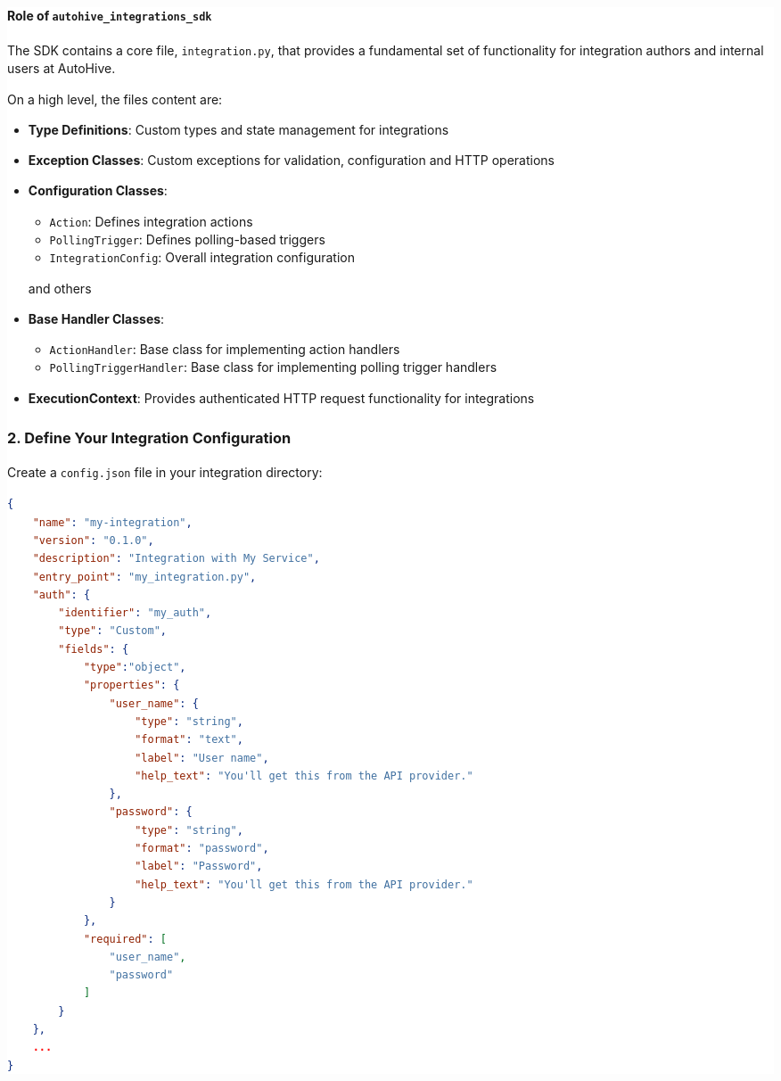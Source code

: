 
#### Role of `autohive_integrations_sdk`

The SDK contains a core file, `integration.py`, that provides a fundamental set of functionality for integration authors and internal users at AutoHive.

On a high level, the files content are:

- **Type Definitions**: Custom types and state management for integrations

- **Exception Classes**: Custom exceptions for validation, configuration and HTTP operations

- **Configuration Classes**: 
  - `Action`: Defines integration actions
  - `PollingTrigger`: Defines polling-based triggers
  - `IntegrationConfig`: Overall integration configuration
  
  and others

- **Base Handler Classes**:
  - `ActionHandler`: Base class for implementing action handlers
  - `PollingTriggerHandler`: Base class for implementing polling trigger handlers

- **ExecutionContext**: Provides authenticated HTTP request functionality for integrations

### 2. Define Your Integration Configuration

Create a `config.json` file in your integration directory:

```json
{
    "name": "my-integration",
    "version": "0.1.0",
    "description": "Integration with My Service",
    "entry_point": "my_integration.py",
    "auth": {
        "identifier": "my_auth",
        "type": "Custom",
        "fields": {
            "type":"object",
            "properties": {
                "user_name": {
                    "type": "string",
                    "format": "text",
                    "label": "User name",
                    "help_text": "You'll get this from the API provider."
                },
                "password": {
                    "type": "string",
                    "format": "password",
                    "label": "Password",
                    "help_text": "You'll get this from the API provider."
                }
            },
            "required": [
                "user_name",
                "password"
            ]
        }
    },
    ...
}
```
